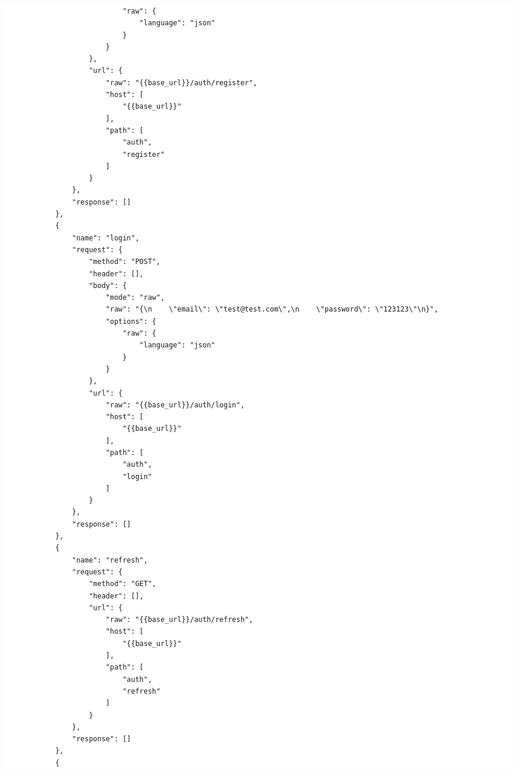 								"raw": {
									"language": "json"
								}
							}
						},
						"url": {
							"raw": "{{base_url}}/auth/register",
							"host": [
								"{{base_url}}"
							],
							"path": [
								"auth",
								"register"
							]
						}
					},
					"response": []
				},
				{
					"name": "login",
					"request": {
						"method": "POST",
						"header": [],
						"body": {
							"mode": "raw",
							"raw": "{\n    \"email\": \"test@test.com\",\n    \"password\": \"123123\"\n}",
							"options": {
								"raw": {
									"language": "json"
								}
							}
						},
						"url": {
							"raw": "{{base_url}}/auth/login",
							"host": [
								"{{base_url}}"
							],
							"path": [
								"auth",
								"login"
							]
						}
					},
					"response": []
				},
				{
					"name": "refresh",
					"request": {
						"method": "GET",
						"header": [],
						"url": {
							"raw": "{{base_url}}/auth/refresh",
							"host": [
								"{{base_url}}"
							],
							"path": [
								"auth",
								"refresh"
							]
						}
					},
					"response": []
				},
				{